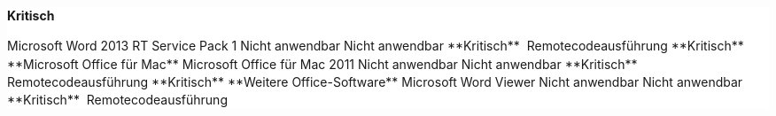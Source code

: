 **Kritisch**
</td>
</tr>
<tr>
<td style="border:1px solid black;">
Microsoft Word 2013 RT Service Pack 1
</td>
<td style="border:1px solid black;">
Nicht anwendbar
</td>
<td style="border:1px solid black;">
Nicht anwendbar
</td>
<td style="border:1px solid black;">
**Kritisch**   
Remotecodeausführung
</td>
<td style="border:1px solid black;">
**Kritisch**
</td>
</tr>
<tr>
<td style="border:1px solid black;" colspan="5">
**Microsoft Office für Mac**
</td>
</tr>
<tr>
<td style="border:1px solid black;">
Microsoft Office für Mac 2011
</td>
<td style="border:1px solid black;">
Nicht anwendbar
</td>
<td style="border:1px solid black;">
Nicht anwendbar
</td>
<td style="border:1px solid black;">
**Kritisch**   
Remotecodeausführung
</td>
<td style="border:1px solid black;">
**Kritisch**
</td>
</tr>
<tr>
<td style="border:1px solid black;" colspan="5">
**Weitere Office-Software**
</td>
</tr>
<tr>
<td style="border:1px solid black;">
Microsoft Word Viewer
</td>
<td style="border:1px solid black;">
Nicht anwendbar
</td>
<td style="border:1px solid black;">
Nicht anwendbar
</td>
<td style="border:1px solid black;">
**Kritisch**   
Remotecodeausführung
</td>
<td style="border:1px solid black;">
